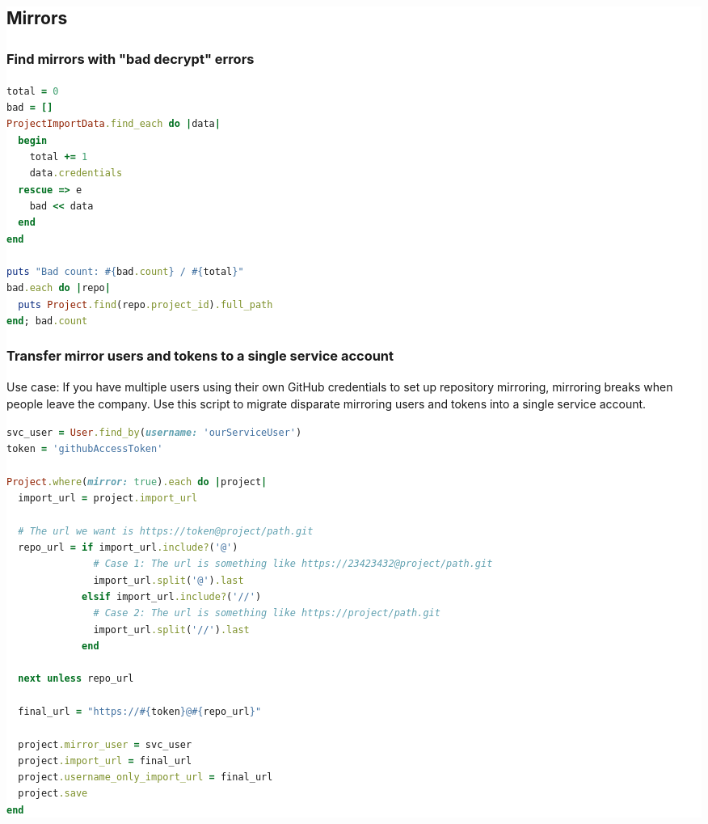 ## Mirrors

### Find mirrors with "bad decrypt" errors

```ruby
total = 0
bad = []
ProjectImportData.find_each do |data|
  begin
    total += 1
    data.credentials
  rescue => e
    bad << data
  end
end

puts "Bad count: #{bad.count} / #{total}"
bad.each do |repo|
  puts Project.find(repo.project_id).full_path
end; bad.count
```

### Transfer mirror users and tokens to a single service account

Use case: If you have multiple users using their own GitHub credentials to set up
repository mirroring, mirroring breaks when people leave the company. Use this
script to migrate disparate mirroring users and tokens into a single service account.

```ruby
svc_user = User.find_by(username: 'ourServiceUser')
token = 'githubAccessToken'

Project.where(mirror: true).each do |project|
  import_url = project.import_url

  # The url we want is https://token@project/path.git
  repo_url = if import_url.include?('@')
               # Case 1: The url is something like https://23423432@project/path.git
               import_url.split('@').last
             elsif import_url.include?('//')
               # Case 2: The url is something like https://project/path.git
               import_url.split('//').last
             end

  next unless repo_url

  final_url = "https://#{token}@#{repo_url}"

  project.mirror_user = svc_user
  project.import_url = final_url
  project.username_only_import_url = final_url
  project.save
end
```

